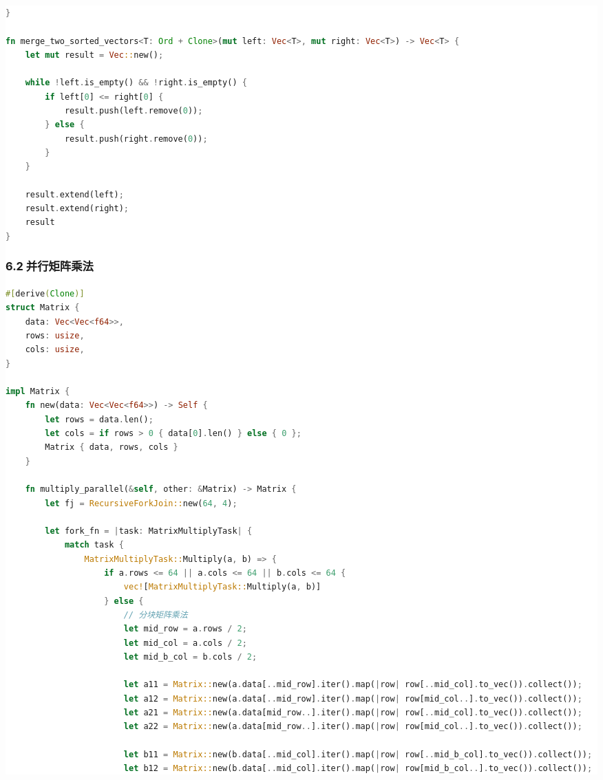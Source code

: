 ```rust
}

fn merge_two_sorted_vectors<T: Ord + Clone>(mut left: Vec<T>, mut right: Vec<T>) -> Vec<T> {
    let mut result = Vec::new();
    
    while !left.is_empty() && !right.is_empty() {
        if left[0] <= right[0] {
            result.push(left.remove(0));
        } else {
            result.push(right.remove(0));
        }
    }
    
    result.extend(left);
    result.extend(right);
    result
}
```

### 6.2 并行矩阵乘法

```rust
#[derive(Clone)]
struct Matrix {
    data: Vec<Vec<f64>>,
    rows: usize,
    cols: usize,
}

impl Matrix {
    fn new(data: Vec<Vec<f64>>) -> Self {
        let rows = data.len();
        let cols = if rows > 0 { data[0].len() } else { 0 };
        Matrix { data, rows, cols }
    }
    
    fn multiply_parallel(&self, other: &Matrix) -> Matrix {
        let fj = RecursiveForkJoin::new(64, 4);
        
        let fork_fn = |task: MatrixMultiplyTask| {
            match task {
                MatrixMultiplyTask::Multiply(a, b) => {
                    if a.rows <= 64 || a.cols <= 64 || b.cols <= 64 {
                        vec![MatrixMultiplyTask::Multiply(a, b)]
                    } else {
                        // 分块矩阵乘法
                        let mid_row = a.rows / 2;
                        let mid_col = a.cols / 2;
                        let mid_b_col = b.cols / 2;
                        
                        let a11 = Matrix::new(a.data[..mid_row].iter().map(|row| row[..mid_col].to_vec()).collect());
                        let a12 = Matrix::new(a.data[..mid_row].iter().map(|row| row[mid_col..].to_vec()).collect());
                        let a21 = Matrix::new(a.data[mid_row..].iter().map(|row| row[..mid_col].to_vec()).collect());
                        let a22 = Matrix::new(a.data[mid_row..].iter().map(|row| row[mid_col..].to_vec()).collect());
                        
                        let b11 = Matrix::new(b.data[..mid_col].iter().map(|row| row[..mid_b_col].to_vec()).collect());
                        let b12 = Matrix::new(b.data[..mid_col].iter().map(|row| row[mid_b_col..].to_vec()).collect());
```